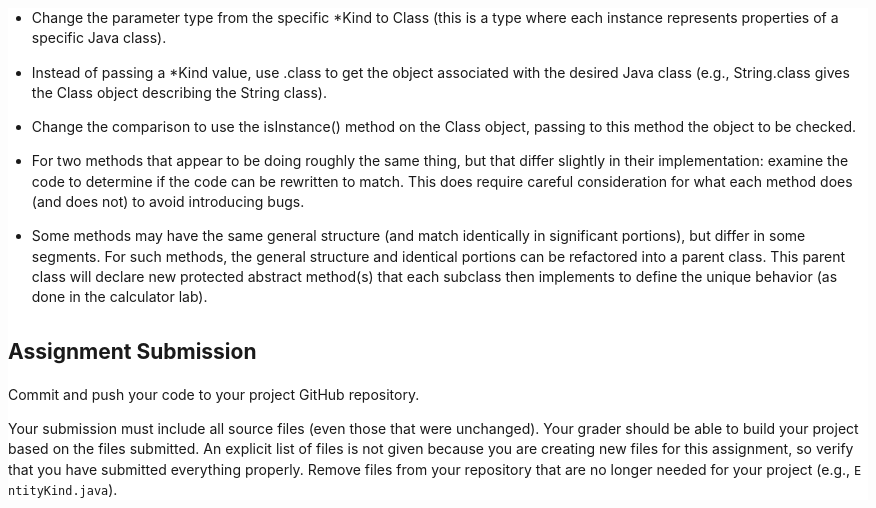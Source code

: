 - Change the parameter type from the specific *Kind to Class (this is a type where each instance represents properties of a specific Java class).

- Instead of passing a *Kind value, use .class to get the object associated with the desired Java class (e.g., String.class gives the Class object describing the String class).

- Change the comparison to use the isInstance() method on the Class object, passing to this method the object to be checked.

- For two methods that appear to be doing roughly the same thing, but that differ slightly in their implementation: examine the code to determine if the code can be rewritten to match. This does require careful consideration for what each method does (and does not) to avoid introducing bugs.

- Some methods may have the same general structure (and match identically in significant portions), but differ in some segments. For such methods, the general structure and identical portions can be refactored into a parent class. This parent class will declare new protected abstract method(s) that each subclass then implements to define the unique behavior (as done in the calculator lab).

## Assignment Submission

Commit and push your code to your project GitHub repository.

Your submission must include all source files (even those that were unchanged). Your grader should be able to build your project based on the files submitted. An explicit list of files is not given because you are creating new files for this assignment, so verify that you have submitted everything properly. Remove files from your repository that are no longer needed for your project (e.g., `EntityKind.java`).

